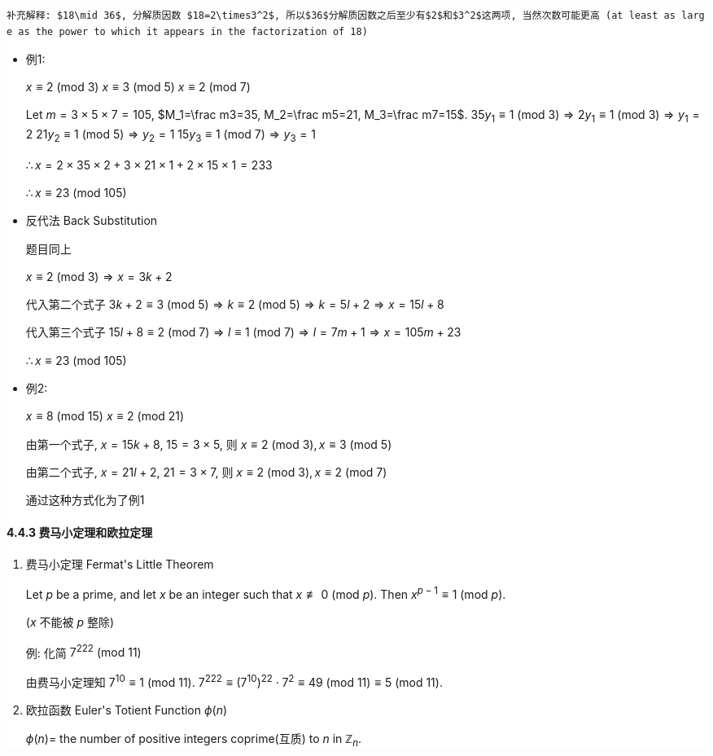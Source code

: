     补充解释: $18\mid 36$, 分解质因数 $18=2\times3^2$, 所以$36$分解质因数之后至少有$2$和$3^2$这两项, 当然次数可能更高 (at least as large as the power to which it appears in the factorization of 18)


* 例1: 

  $x\equiv 2\ (\textrm{mod }3)$
  $x\equiv 3\ (\textrm{mod }5)$
  $x\equiv 2\ (\textrm{mod }7)$

  Let $m=3\times5\times7=105$, $M_1=\frac m3=35, M_2=\frac m5=21, M_3=\frac m7=15$.
  $35y_1\equiv 1\ (\textrm{mod }3)\Rightarrow2y_1\equiv1\ (\textrm{mod }3)\Rightarrow y_1=2$
  $21y_2\equiv 1\ (\textrm{mod }5)\Rightarrow y_2=1$
  $15y_3\equiv 1\ (\textrm{mod }7)\Rightarrow y_3=1$

  $\therefore x=2\times35\times2+3\times21\times1+2\times15\times1=233$

  $\therefore x\equiv 23\ (\textrm{mod }105)$

* 反代法 Back Substitution

  题目同上

  $x\equiv 2\ (\textrm{mod }3)\Rightarrow x=3k+2$

  代入第二个式子 $3k+2\equiv 3\ (\textrm{mod }5)\Rightarrow k\equiv 2\ (\textrm{mod }5)\Rightarrow k=5l+2\Rightarrow x=15l+8$

  代入第三个式子 $15l+8\equiv 2\ (\textrm{mod }7)\Rightarrow l\equiv 1\ (\textrm{mod }7)\Rightarrow l=7m+1\Rightarrow x=105m+23$

  $\therefore x\equiv 23\ (\textrm{mod }105)$

* 例2:

  $x\equiv 8\ (\textrm{mod }15)$
  $x\equiv 2\ (\textrm{mod }21)$

  由第一个式子, $x=15k+8$, $15=3\times5$, 则 $x\equiv 2\ (\textrm{mod }3),x\equiv 3\ (\textrm{mod }5)$

  由第二个式子, $x=21l+2$, $21=3\times7$, 则 $x\equiv 2\ (\textrm{mod }3),x\equiv 2\ (\textrm{mod }7)$

  通过这种方式化为了例1

#### 4.4.3 费马小定理和欧拉定理

1. 费马小定理 Fermat's Little Theorem

   Let $p$ be a prime, and let $x$ be an integer such that $x \not\equiv 0\ (\textrm{mod } p)$. Then $x^{p-1} \equiv 1\ (\textrm{mod } p)$.

   ($x$ 不能被 $p$ 整除)

   例: 化简 $7^{222}\ (\textrm{mod } 11)$

   由费马小定理知 $7^{10}\equiv 1\ (\textrm{mod }11)$. $7^{222}\equiv(7^{10})^{22}\cdot7^2\equiv 49\ (\textrm{mod }11)\equiv 5\ (\textrm{mod }11)$.

2. 欧拉函数 Euler's Totient Function $\phi(n)$

   $\phi(n)=$ the number of positive integers coprime(互质) to $n$ in $\mathbb Z_n$.
